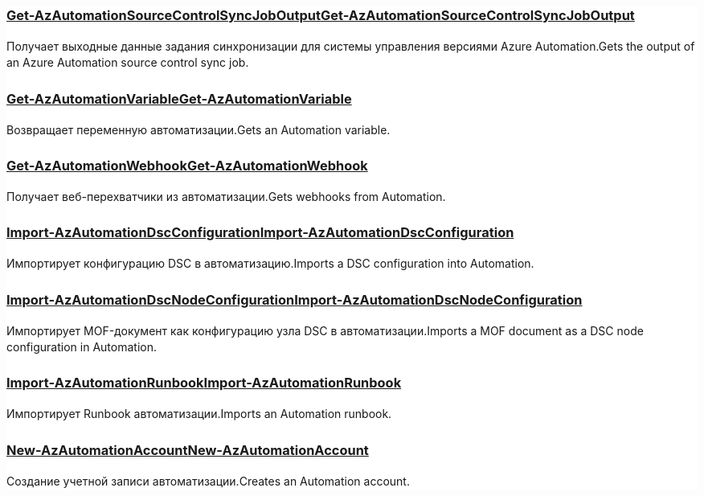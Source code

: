 ### [<span data-ttu-id="a31f6-165">Get-AzAutomationSourceControlSyncJobOutput</span><span class="sxs-lookup"><span data-stu-id="a31f6-165">Get-AzAutomationSourceControlSyncJobOutput</span></span>](Get-AzAutomationSourceControlSyncJobOutput.md)
<span data-ttu-id="a31f6-166">Получает выходные данные задания синхронизации для системы управления версиями Azure Automation.</span><span class="sxs-lookup"><span data-stu-id="a31f6-166">Gets the output of an Azure Automation source control sync job.</span></span>

### [<span data-ttu-id="a31f6-167">Get-AzAutomationVariable</span><span class="sxs-lookup"><span data-stu-id="a31f6-167">Get-AzAutomationVariable</span></span>](Get-AzAutomationVariable.md)
<span data-ttu-id="a31f6-168">Возвращает переменную автоматизации.</span><span class="sxs-lookup"><span data-stu-id="a31f6-168">Gets an Automation variable.</span></span>

### [<span data-ttu-id="a31f6-169">Get-AzAutomationWebhook</span><span class="sxs-lookup"><span data-stu-id="a31f6-169">Get-AzAutomationWebhook</span></span>](Get-AzAutomationWebhook.md)
<span data-ttu-id="a31f6-170">Получает веб-перехватчики из автоматизации.</span><span class="sxs-lookup"><span data-stu-id="a31f6-170">Gets webhooks from Automation.</span></span>

### [<span data-ttu-id="a31f6-171">Import-AzAutomationDscConfiguration</span><span class="sxs-lookup"><span data-stu-id="a31f6-171">Import-AzAutomationDscConfiguration</span></span>](Import-AzAutomationDscConfiguration.md)
<span data-ttu-id="a31f6-172">Импортирует конфигурацию DSC в автоматизацию.</span><span class="sxs-lookup"><span data-stu-id="a31f6-172">Imports a DSC configuration into Automation.</span></span>

### [<span data-ttu-id="a31f6-173">Import-AzAutomationDscNodeConfiguration</span><span class="sxs-lookup"><span data-stu-id="a31f6-173">Import-AzAutomationDscNodeConfiguration</span></span>](Import-AzAutomationDscNodeConfiguration.md)
<span data-ttu-id="a31f6-174">Импортирует MOF-документ как конфигурацию узла DSC в автоматизации.</span><span class="sxs-lookup"><span data-stu-id="a31f6-174">Imports a MOF document as a DSC node configuration in Automation.</span></span>

### [<span data-ttu-id="a31f6-175">Import-AzAutomationRunbook</span><span class="sxs-lookup"><span data-stu-id="a31f6-175">Import-AzAutomationRunbook</span></span>](Import-AzAutomationRunbook.md)
<span data-ttu-id="a31f6-176">Импортирует Runbook автоматизации.</span><span class="sxs-lookup"><span data-stu-id="a31f6-176">Imports an Automation runbook.</span></span>

### [<span data-ttu-id="a31f6-177">New-AzAutomationAccount</span><span class="sxs-lookup"><span data-stu-id="a31f6-177">New-AzAutomationAccount</span></span>](New-AzAutomationAccount.md)
<span data-ttu-id="a31f6-178">Создание учетной записи автоматизации.</span><span class="sxs-lookup"><span data-stu-id="a31f6-178">Creates an Automation account.</span></span>
